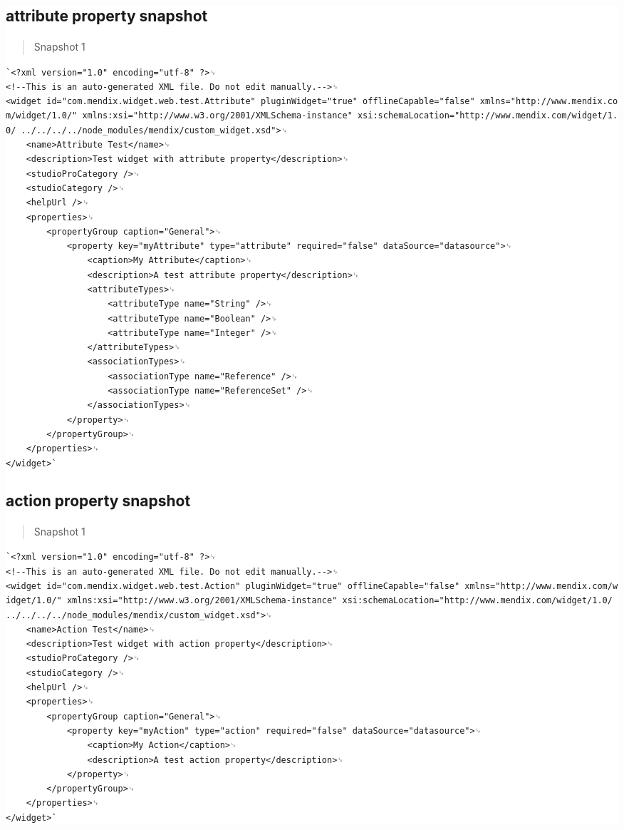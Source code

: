 ## attribute property snapshot

> Snapshot 1

    `<?xml version="1.0" encoding="utf-8" ?>␊
    <!--This is an auto-generated XML file. Do not edit manually.-->␊
    <widget id="com.mendix.widget.web.test.Attribute" pluginWidget="true" offlineCapable="false" xmlns="http://www.mendix.com/widget/1.0/" xmlns:xsi="http://www.w3.org/2001/XMLSchema-instance" xsi:schemaLocation="http://www.mendix.com/widget/1.0/ ../../../../node_modules/mendix/custom_widget.xsd">␊
        <name>Attribute Test</name>␊
        <description>Test widget with attribute property</description>␊
        <studioProCategory />␊
        <studioCategory />␊
        <helpUrl />␊
        <properties>␊
            <propertyGroup caption="General">␊
                <property key="myAttribute" type="attribute" required="false" dataSource="datasource">␊
                    <caption>My Attribute</caption>␊
                    <description>A test attribute property</description>␊
                    <attributeTypes>␊
                        <attributeType name="String" />␊
                        <attributeType name="Boolean" />␊
                        <attributeType name="Integer" />␊
                    </attributeTypes>␊
                    <associationTypes>␊
                        <associationType name="Reference" />␊
                        <associationType name="ReferenceSet" />␊
                    </associationTypes>␊
                </property>␊
            </propertyGroup>␊
        </properties>␊
    </widget>`

## action property snapshot

> Snapshot 1

    `<?xml version="1.0" encoding="utf-8" ?>␊
    <!--This is an auto-generated XML file. Do not edit manually.-->␊
    <widget id="com.mendix.widget.web.test.Action" pluginWidget="true" offlineCapable="false" xmlns="http://www.mendix.com/widget/1.0/" xmlns:xsi="http://www.w3.org/2001/XMLSchema-instance" xsi:schemaLocation="http://www.mendix.com/widget/1.0/ ../../../../node_modules/mendix/custom_widget.xsd">␊
        <name>Action Test</name>␊
        <description>Test widget with action property</description>␊
        <studioProCategory />␊
        <studioCategory />␊
        <helpUrl />␊
        <properties>␊
            <propertyGroup caption="General">␊
                <property key="myAction" type="action" required="false" dataSource="datasource">␊
                    <caption>My Action</caption>␊
                    <description>A test action property</description>␊
                </property>␊
            </propertyGroup>␊
        </properties>␊
    </widget>`
